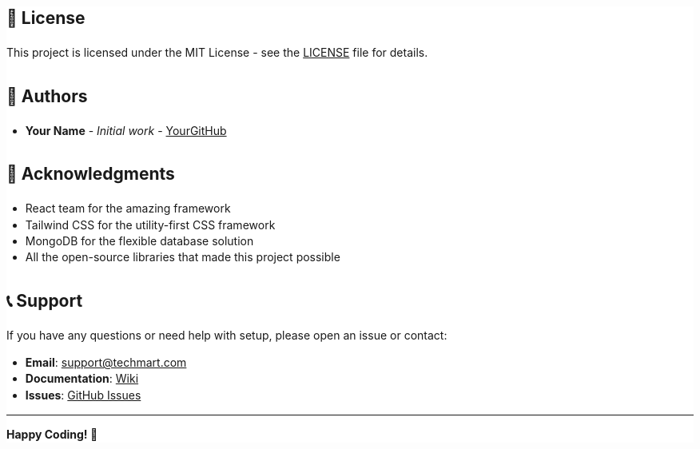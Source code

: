 ## 📄 License

This project is licensed under the MIT License - see the [LICENSE](LICENSE) file for details.

## 👥 Authors

- **Your Name** - _Initial work_ - [YourGitHub](https://github.com/yourusername)

## 🙏 Acknowledgments

- React team for the amazing framework
- Tailwind CSS for the utility-first CSS framework
- MongoDB for the flexible database solution
- All the open-source libraries that made this project possible

## 📞 Support

If you have any questions or need help with setup, please open an issue or contact:

- **Email**: support@techmart.com
- **Documentation**: [Wiki](https://github.com/yourusername/techmart-ecommerce/wiki)
- **Issues**: [GitHub Issues](https://github.com/yourusername/techmart-ecommerce/issues)

---

**Happy Coding! 🚀**
